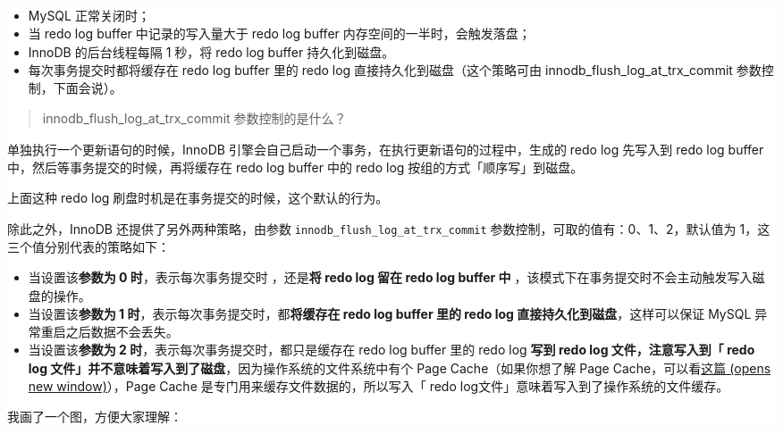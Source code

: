 - MySQL 正常关闭时；
- 当 redo log buffer 中记录的写入量大于 redo log buffer 内存空间的一半时，会触发落盘；
- InnoDB 的后台线程每隔 1 秒，将 redo log buffer 持久化到磁盘。
- 每次事务提交时都将缓存在 redo log buffer 里的 redo log 直接持久化到磁盘（这个策略可由 innodb_flush_log_at_trx_commit 参数控制，下面会说）。





> innodb_flush_log_at_trx_commit 参数控制的是什么？

单独执行一个更新语句的时候，InnoDB 引擎会自己启动一个事务，在执行更新语句的过程中，生成的 redo log 先写入到 redo log buffer 中，然后等事务提交的时候，再将缓存在 redo log buffer 中的 redo log 按组的方式「顺序写」到磁盘。

上面这种 redo log 刷盘时机是在事务提交的时候，这个默认的行为。

除此之外，InnoDB 还提供了另外两种策略，由参数 `innodb_flush_log_at_trx_commit` 参数控制，可取的值有：0、1、2，默认值为 1，这三个值分别代表的策略如下：

- 当设置该**参数为 0 时**，表示每次事务提交时 ，还是**将 redo log 留在 redo log buffer 中** ，该模式下在事务提交时不会主动触发写入磁盘的操作。
- 当设置该**参数为 1 时**，表示每次事务提交时，都**将缓存在 redo log buffer 里的 redo log 直接持久化到磁盘**，这样可以保证 MySQL 异常重启之后数据不会丢失。
- 当设置该**参数为 2 时**，表示每次事务提交时，都只是缓存在 redo log buffer 里的 redo log **写到 redo log 文件，注意写入到「 redo log 文件」并不意味着写入到了磁盘**，因为操作系统的文件系统中有个 Page Cache（如果你想了解 Page Cache，可以看[这篇 (opens new window)](https://xiaolincoding.com/os/6_file_system/pagecache.html)），Page Cache 是专门用来缓存文件数据的，所以写入「 redo log文件」意味着写入到了操作系统的文件缓存。

我画了一个图，方便大家理解：
